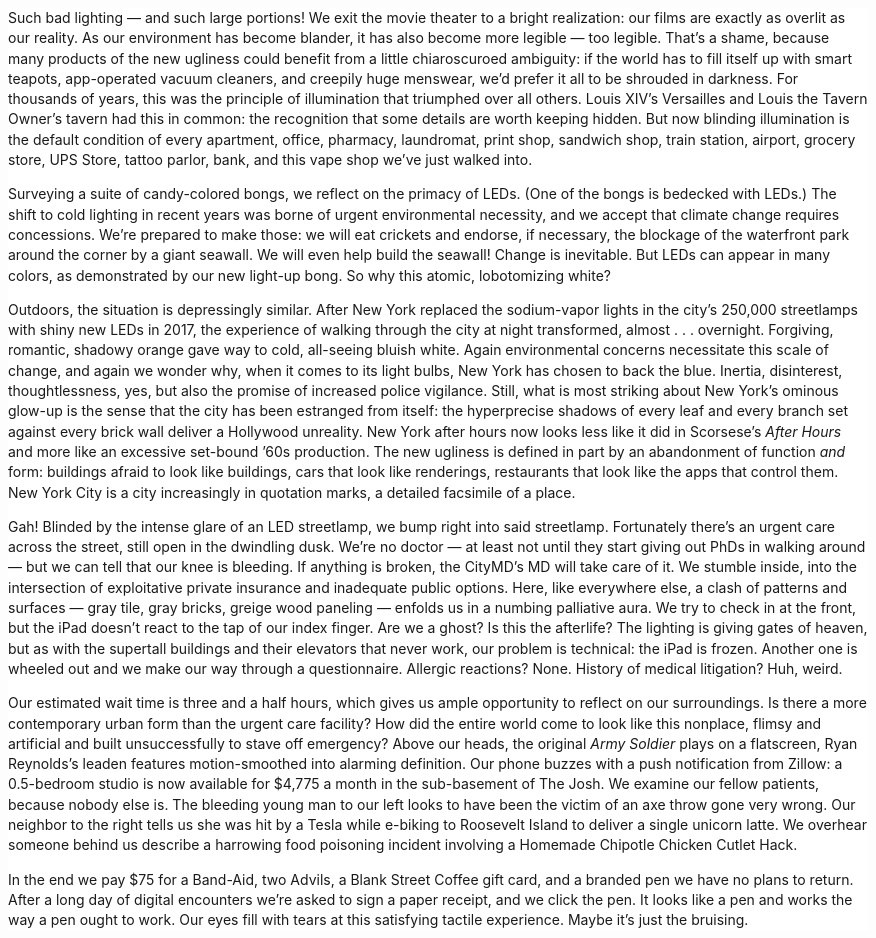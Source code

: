 <p>Such bad lighting — and such large portions! We exit the movie theater to a bright realization: our films are exactly as overlit as our reality. As our environment has become blander, it has also become more legible — too legible. That’s a shame, because many products of the new ugliness could benefit from a little chiaroscuroed ambiguity: if the world has to fill itself up with smart teapots, app-operated vacuum cleaners, and creepily huge menswear, we’d prefer it all to be shrouded in darkness. For thousands of years, this was the principle of illumination that triumphed over all others. Louis XIV’s Versailles and Louis the Tavern Owner’s tavern had this in common: the recognition that some details are worth keeping hidden. But now blinding illumination is the default condition of every apartment, office, pharmacy, laundromat, print shop, sandwich shop, train station, airport, grocery store, UPS Store, tattoo parlor, bank, and this vape shop we’ve just walked into.</p>
<p>Surveying a suite of candy-colored bongs, we reflect on the primacy of LEDs. (One of the bongs is bedecked with LEDs.) The shift to cold lighting in recent years was borne of urgent environmental necessity, and we accept that climate change requires concessions. We’re prepared to make those: we will eat crickets and endorse, if necessary, the blockage of the waterfront park around the corner by a giant seawall. We will even help build the seawall! Change is inevitable. But LEDs can appear in many colors, as demonstrated by our new light-up bong. So why this atomic, lobotomizing white?</p>
<p>Outdoors, the situation is depressingly similar. After New York replaced the sodium-vapor lights in the city’s 250,000 streetlamps with shiny new LEDs in 2017, the experience of walking through the city at night transformed, almost . . . overnight. Forgiving, romantic, shadowy orange gave way to cold, all-seeing bluish white. Again environmental concerns necessitate this scale of change, and again we wonder why, when it comes to its light bulbs, New York has chosen to back the blue. Inertia, disinterest, thoughtlessness, yes, but also the promise of increased police vigilance. Still, what is most striking about New York’s ominous glow-up is the sense that the city has been estranged from itself: the hyperprecise shadows of every leaf and every branch set against every brick wall deliver a Hollywood unreality. New York after hours now looks less like it did in Scorsese’s <i>After Hours </i>and more like an excessive set-bound ’60s production. The new ugliness is defined in part by an abandonment of function <i>and </i>form: buildings afraid to look like buildings, cars that look like renderings, restaurants that look like the apps that control them. New York City is a city increasingly in quotation marks, a detailed facsimile of a place.</p>
<p>Gah! Blinded by the intense glare of an LED streetlamp, we bump right into said streetlamp. Fortunately there’s an urgent care across the street, still open in the dwindling dusk. We’re no doctor — at least not until they start giving out PhDs in walking around — but we can tell that our knee is bleeding. If anything is broken, the CityMD’s MD will take care of it. We stumble inside, into the intersection of exploitative private insurance and inadequate public options. Here, like everywhere else, a clash of patterns and surfaces — gray tile, gray bricks, greige wood paneling — enfolds us in a numbing palliative aura. We try to check in at the front, but the iPad doesn’t react to the tap of our index finger. Are we a ghost? Is this the afterlife? The lighting is giving gates of heaven, but as with the supertall buildings and their elevators that never work, our problem is technical: the iPad is frozen. Another one is wheeled out and we make our way through a questionnaire. Allergic reactions? None. History of medical litigation? Huh, weird.</p>
<p>Our estimated wait time is three and a half hours, which gives us ample opportunity to reflect on our surroundings. Is there a more contemporary urban form than the urgent care facility? How did the entire world come to look like this nonplace, flimsy and artificial and built unsuccessfully to stave off emergency? Above our heads, the original <i>Army Soldier</i> plays on a flatscreen, Ryan Reynolds’s leaden features motion-smoothed into alarming definition. Our phone buzzes with a push notification from Zillow: a 0.5-bedroom studio is now available for $4,775 a month in the sub-basement of The Josh. We examine our fellow patients, because nobody else is. The bleeding young man to our left looks to have been the victim of an axe throw gone very wrong. Our neighbor to the right tells us she was hit by a Tesla while e-biking to Roosevelt Island to deliver a single unicorn latte. We overhear someone behind us describe a harrowing food poisoning incident involving a Homemade Chipotle Chicken Cutlet Hack.</p>
<p>In the end we pay $75 for a Band-Aid, two Advils, a Blank Street Coffee gift card, and a branded pen we have no plans to return. After a long day of digital encounters we’re asked to sign a paper receipt, and we click the pen. It looks like a pen and works the way a pen ought to work. Our eyes fill with tears at this satisfying tactile experience. Maybe it’s just the bruising.</p>